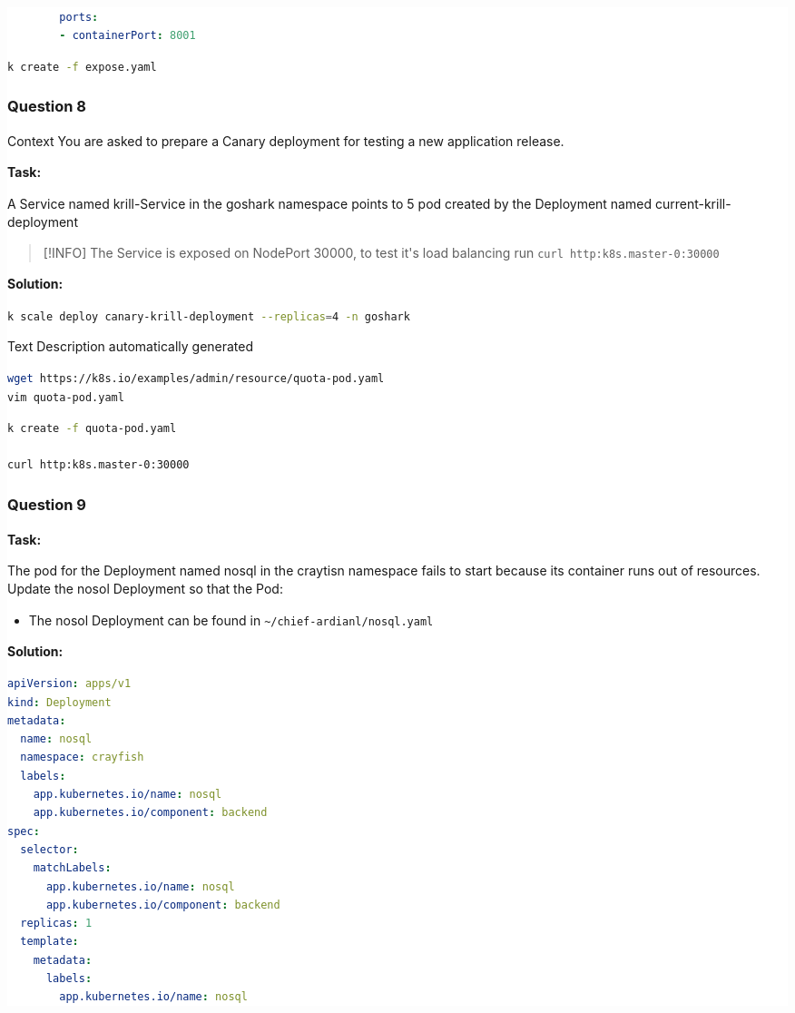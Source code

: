 ```yaml
        ports:
        - containerPort: 8001
```

```bash
k create -f expose.yaml
```

### Question 8

Context
You are asked to prepare a Canary deployment for testing a new application release.

**Task:**

A Service named krill-Service in the goshark namespace points to 5 pod created by the Deployment named current-krill-deployment

> [!INFO] The Service is exposed on NodePort 30000, to test it's load balancing run `curl http:k8s.master-0:30000`

**Solution:**

```bash
k scale deploy canary-krill-deployment --replicas=4 -n goshark
```

Text Description automatically generated

```bash
wget https://k8s.io/examples/admin/resource/quota-pod.yaml
vim quota-pod.yaml
```

```bash
k create -f quota-pod.yaml

curl http:k8s.master-0:30000
```

### Question 9

**Task:**

The pod for the Deployment named nosql in the craytisn namespace fails to start because its container runs out of resources.
Update the nosol Deployment so that the Pod:

- The nosol Deployment can be found in `~/chief-ardianl/nosql.yaml`

**Solution:**

```yaml
apiVersion: apps/v1
kind: Deployment
metadata:
  name: nosql
  namespace: crayfish
  labels:
    app.kubernetes.io/name: nosql
    app.kubernetes.io/component: backend
spec:
  selector:
    matchLabels:
      app.kubernetes.io/name: nosql
      app.kubernetes.io/component: backend
  replicas: 1
  template:
    metadata:
      labels:
        app.kubernetes.io/name: nosql
```